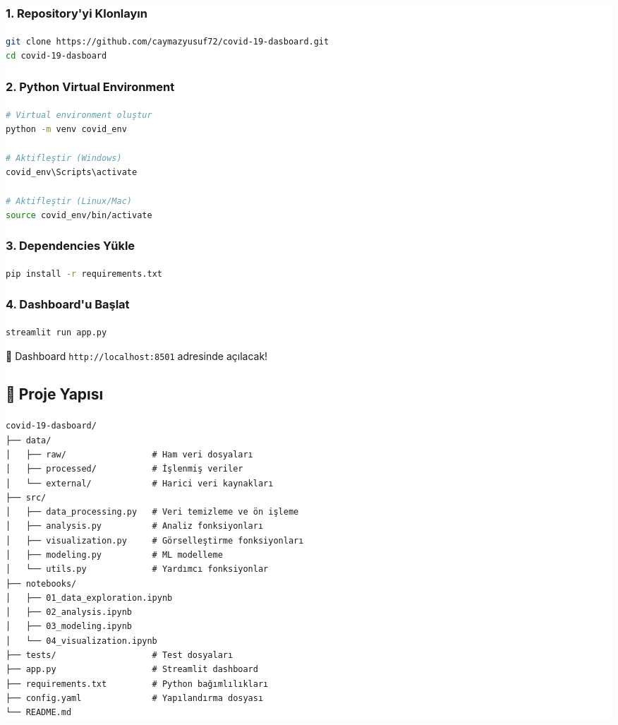 ### 1. Repository'yi Klonlayın
```bash
git clone https://github.com/caymazyusuf72/covid-19-dasboard.git
cd covid-19-dasboard
```

### 2. Python Virtual Environment
```bash
# Virtual environment oluştur
python -m venv covid_env

# Aktifleştir (Windows)
covid_env\Scripts\activate

# Aktifleştir (Linux/Mac)
source covid_env/bin/activate
```

### 3. Dependencies Yükle
```bash
pip install -r requirements.txt
```

### 4. Dashboard'u Başlat
```bash
streamlit run app.py
```

🎉 Dashboard `http://localhost:8501` adresinde açılacak!

## 📂 Proje Yapısı

```
covid-19-dasboard/
├── data/
│   ├── raw/                 # Ham veri dosyaları
│   ├── processed/           # İşlenmiş veriler
│   └── external/            # Harici veri kaynakları
├── src/
│   ├── data_processing.py   # Veri temizleme ve ön işleme
│   ├── analysis.py          # Analiz fonksiyonları
│   ├── visualization.py     # Görselleştirme fonksiyonları
│   ├── modeling.py          # ML modelleme
│   └── utils.py             # Yardımcı fonksiyonlar
├── notebooks/
│   ├── 01_data_exploration.ipynb
│   ├── 02_analysis.ipynb
│   ├── 03_modeling.ipynb
│   └── 04_visualization.ipynb
├── tests/                   # Test dosyaları
├── app.py                   # Streamlit dashboard
├── requirements.txt         # Python bağımlılıkları
├── config.yaml              # Yapılandırma dosyası
└── README.md
```
